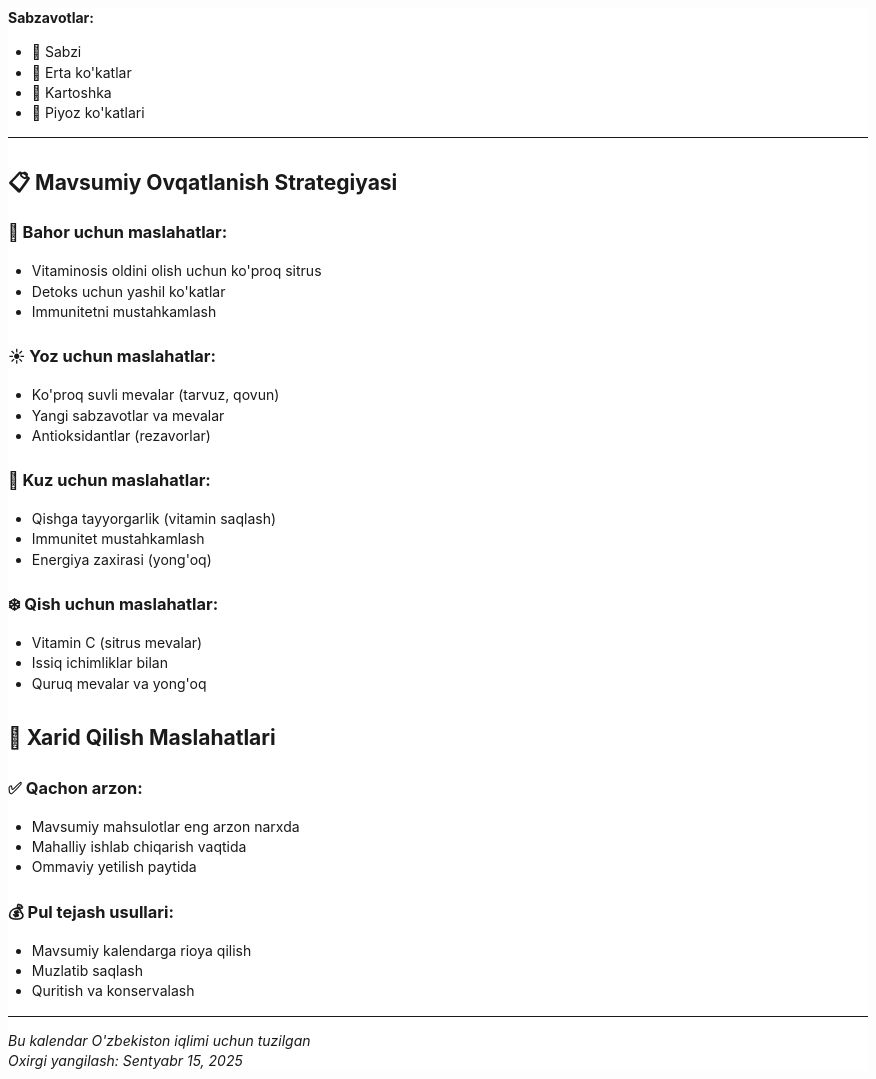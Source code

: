 **Sabzavotlar:**
- 🥕 Sabzi
- 🥬 Erta ko'katlar
- 🥔 Kartoshka
- 🧅 Piyoz ko'katlari

---

## 📋 Mavsumiy Ovqatlanish Strategiyasi

### 🌸 Bahor uchun maslahatlar:
- Vitaminosis oldini olish uchun ko'proq sitrus
- Detoks uchun yashil ko'katlar
- Immunitetni mustahkamlash

### ☀️ Yoz uchun maslahatlar:
- Ko'proq suvli mevalar (tarvuz, qovun)
- Yangi sabzavotlar va mevalar
- Antioksidantlar (rezavorlar)

### 🍂 Kuz uchun maslahatlar:
- Qishga tayyorgarlik (vitamin saqlash)
- Immunitet mustahkamlash
- Energiya zaxirasi (yong'oq)

### ❄️ Qish uchun maslahatlar:
- Vitamin C (sitrus mevalar)
- Issiq ichimliklar bilan
- Quruq mevalar va yong'oq

## 🛒 Xarid Qilish Maslahatlari

### ✅ Qachon arzon:
- Mavsumiy mahsulotlar eng arzon narxda
- Mahalliy ishlab chiqarish vaqtida
- Ommaviy yetilish paytida

### 💰 Pul tejash usullari:
- Mavsumiy kalendarga rioya qilish
- Muzlatib saqlash
- Quritish va konservalash

---

*Bu kalendar O'zbekiston iqlimi uchun tuzilgan*  
*Oxirgi yangilash: Sentyabr 15, 2025*